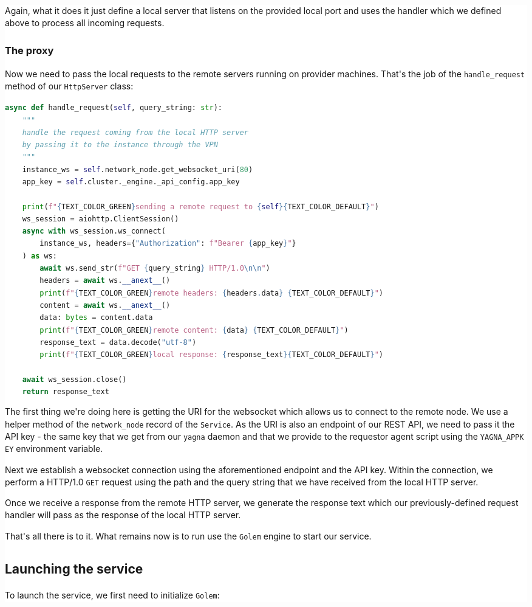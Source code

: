 Again, what it does it just define a local server that listens on the provided local port and uses the handler which we defined above to process all incoming requests.

### The proxy

Now we need to pass the local requests to the remote servers running on provider machines. That's the job of the `handle_request` method of our `HttpServer` class:

```python
async def handle_request(self, query_string: str):
    """
    handle the request coming from the local HTTP server
    by passing it to the instance through the VPN
    """
    instance_ws = self.network_node.get_websocket_uri(80)
    app_key = self.cluster._engine._api_config.app_key

    print(f"{TEXT_COLOR_GREEN}sending a remote request to {self}{TEXT_COLOR_DEFAULT}")
    ws_session = aiohttp.ClientSession()
    async with ws_session.ws_connect(
        instance_ws, headers={"Authorization": f"Bearer {app_key}"}
    ) as ws:
        await ws.send_str(f"GET {query_string} HTTP/1.0\n\n")
        headers = await ws.__anext__()
        print(f"{TEXT_COLOR_GREEN}remote headers: {headers.data} {TEXT_COLOR_DEFAULT}")
        content = await ws.__anext__()
        data: bytes = content.data
        print(f"{TEXT_COLOR_GREEN}remote content: {data} {TEXT_COLOR_DEFAULT}")
        response_text = data.decode("utf-8")
        print(f"{TEXT_COLOR_GREEN}local response: {response_text}{TEXT_COLOR_DEFAULT}")

    await ws_session.close()
    return response_text
```

The first thing we're doing here is getting the URI for the websocket which allows us to connect to the remote node. We use a helper method of the `network_node` record of the `Service`. As the URI is also an endpoint of our REST API, we need to pass it the API key - the same key that we get from our `yagna` daemon and that we provide to the requestor agent script using the `YAGNA_APPKEY` environment variable.

Next we establish a websocket connection using the aforementioned endpoint and the API key. Within the connection, we perform a HTTP/1.0 `GET` request using the path and the query string that we have received from the local HTTP server.

Once we receive a response from the remote HTTP server, we generate the response text which our previously-defined request handler will pass as the response of the local HTTP server.

That's all there is to it. What remains now is to run use the `Golem` engine to start our service.

## Launching the service

To launch the service, we first need to initialize `Golem`:
